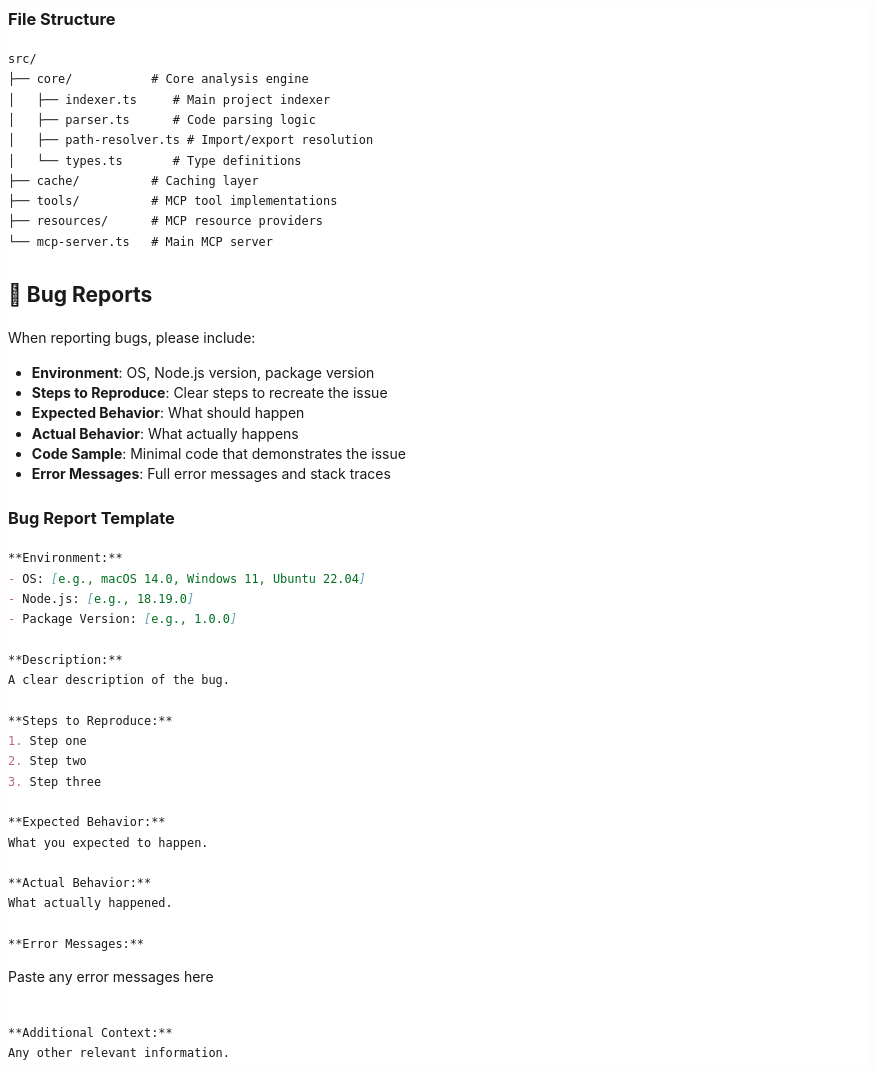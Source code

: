 ### File Structure

```
src/
├── core/           # Core analysis engine
│   ├── indexer.ts     # Main project indexer
│   ├── parser.ts      # Code parsing logic
│   ├── path-resolver.ts # Import/export resolution
│   └── types.ts       # Type definitions
├── cache/          # Caching layer
├── tools/          # MCP tool implementations
├── resources/      # MCP resource providers
└── mcp-server.ts   # Main MCP server
```

## 🐛 Bug Reports

When reporting bugs, please include:

- **Environment**: OS, Node.js version, package version
- **Steps to Reproduce**: Clear steps to recreate the issue
- **Expected Behavior**: What should happen
- **Actual Behavior**: What actually happens
- **Code Sample**: Minimal code that demonstrates the issue
- **Error Messages**: Full error messages and stack traces

### Bug Report Template

```markdown
**Environment:**
- OS: [e.g., macOS 14.0, Windows 11, Ubuntu 22.04]
- Node.js: [e.g., 18.19.0]
- Package Version: [e.g., 1.0.0]

**Description:**
A clear description of the bug.

**Steps to Reproduce:**
1. Step one
2. Step two
3. Step three

**Expected Behavior:**
What you expected to happen.

**Actual Behavior:**
What actually happened.

**Error Messages:**
```
Paste any error messages here
```

**Additional Context:**
Any other relevant information.
```
